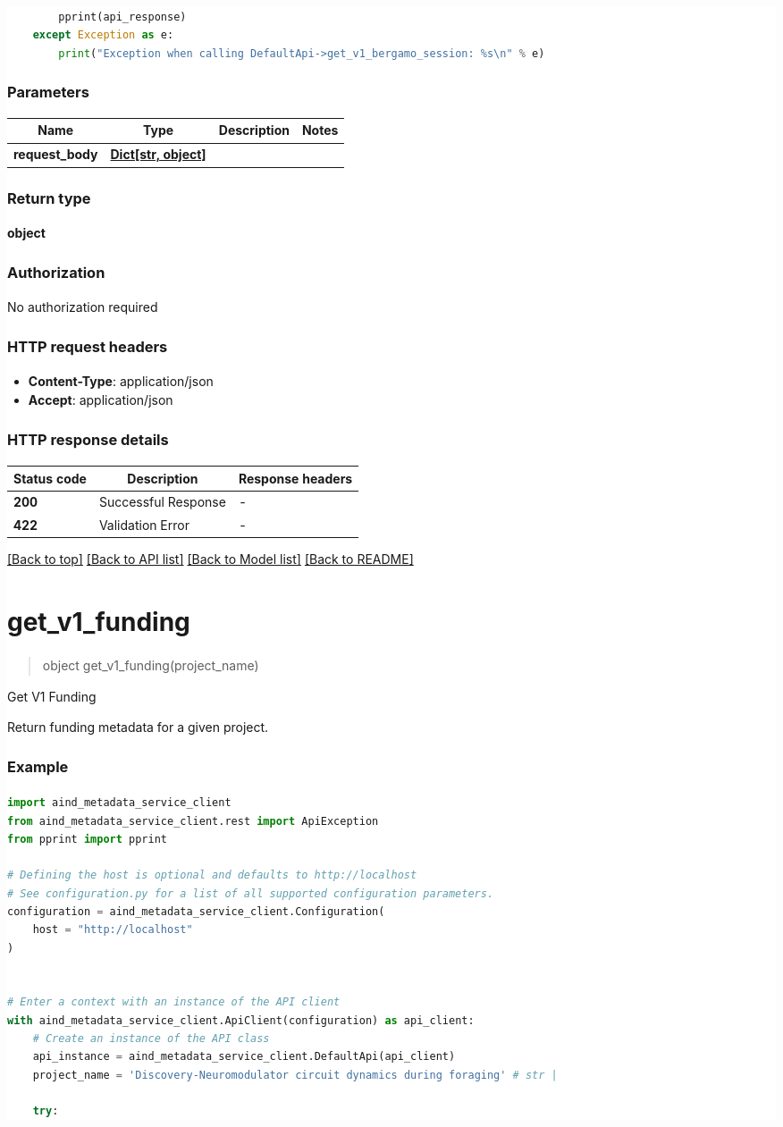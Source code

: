 ```python
        pprint(api_response)
    except Exception as e:
        print("Exception when calling DefaultApi->get_v1_bergamo_session: %s\n" % e)
```



### Parameters


Name | Type | Description  | Notes
------------- | ------------- | ------------- | -------------
 **request_body** | [**Dict[str, object]**](object.md)|  | 

### Return type

**object**

### Authorization

No authorization required

### HTTP request headers

 - **Content-Type**: application/json
 - **Accept**: application/json

### HTTP response details

| Status code | Description | Response headers |
|-------------|-------------|------------------|
**200** | Successful Response |  -  |
**422** | Validation Error |  -  |

[[Back to top]](#) [[Back to API list]](../README.md#documentation-for-api-endpoints) [[Back to Model list]](../README.md#documentation-for-models) [[Back to README]](../README.md)

# **get_v1_funding**
> object get_v1_funding(project_name)

Get V1 Funding

Return funding metadata for a given project.

### Example


```python
import aind_metadata_service_client
from aind_metadata_service_client.rest import ApiException
from pprint import pprint

# Defining the host is optional and defaults to http://localhost
# See configuration.py for a list of all supported configuration parameters.
configuration = aind_metadata_service_client.Configuration(
    host = "http://localhost"
)


# Enter a context with an instance of the API client
with aind_metadata_service_client.ApiClient(configuration) as api_client:
    # Create an instance of the API class
    api_instance = aind_metadata_service_client.DefaultApi(api_client)
    project_name = 'Discovery-Neuromodulator circuit dynamics during foraging' # str | 

    try:
```